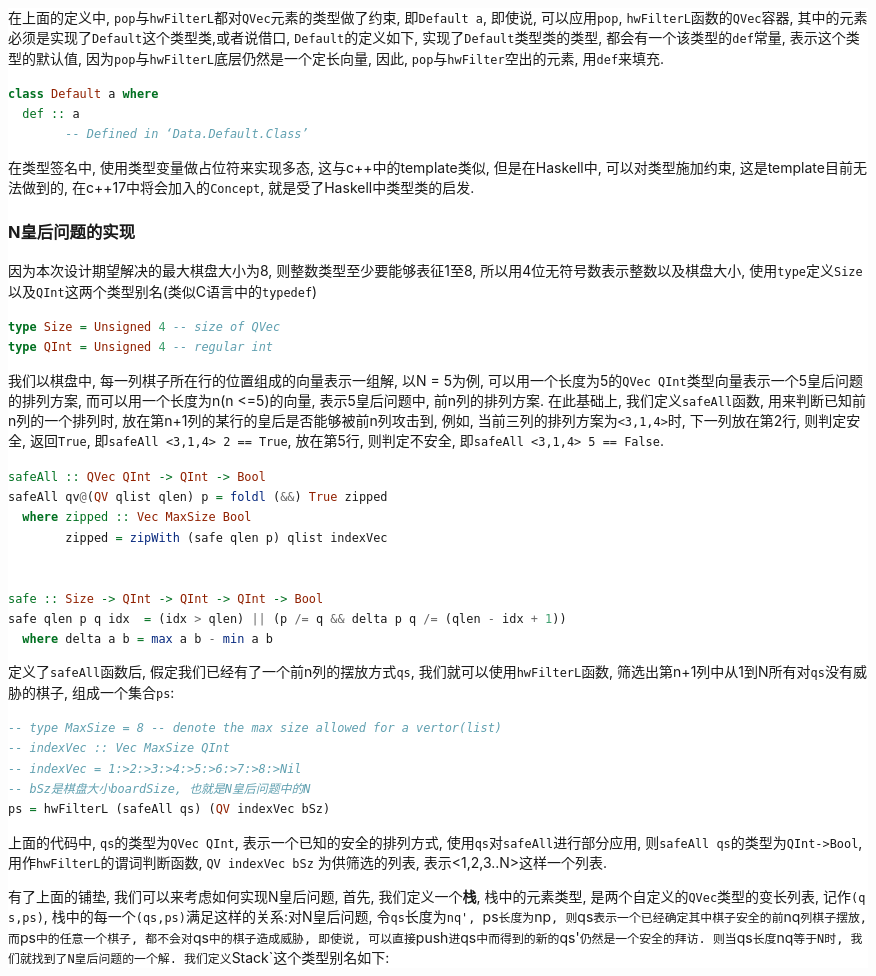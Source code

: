 在上面的定义中, `pop`与`hwFilterL`都对`QVec`元素的类型做了约束, 即`Default a`, 即使说, 可以应用`pop`, `hwFilterL`函数的`QVec`容器, 其中的元素必须是实现了`Default`这个类型类,或者说借口, `Default`的定义如下, 实现了`Default`类型类的类型, 都会有一个该类型的`def`常量, 表示这个类型的默认值, 因为`pop`与`hwFilterL`底层仍然是一个定长向量, 因此, `pop`与`hwFilter`空出的元素, 用`def`来填充. 

```haskell
class Default a where
  def :: a
        -- Defined in ‘Data.Default.Class’
```

在类型签名中, 使用类型变量做占位符来实现多态, 这与c\+\+中的template类似, 但是在Haskell中, 可以对类型施加约束, 这是template目前无法做到的, 在c\+\+17中将会加入的`Concept`, 就是受了Haskell中类型类的启发. 

### N皇后问题的实现

因为本次设计期望解决的最大棋盘大小为8, 则整数类型至少要能够表征1至8, 所以用4位无符号数表示整数以及棋盘大小, 使用`type`定义`Size`以及`QInt`这两个类型别名(类似C语言中的`typedef`)

```haskell
type Size = Unsigned 4 -- size of QVec
type QInt = Unsigned 4 -- regular int
```

我们以棋盘中, 每一列棋子所在行的位置组成的向量表示一组解, 以N = 5为例, 可以用一个长度为5的`QVec QInt`类型向量表示一个5皇后问题的排列方案, 而可以用一个长度为n(n <=5)的向量, 表示5皇后问题中, 前n列的排列方案. 在此基础上, 我们定义`safeAll`函数, 用来判断已知前n列的一个排列时, 放在第n+1列的某行的皇后是否能够被前n列攻击到, 例如, 当前三列的排列方案为`<3,1,4>`时, 下一列放在第2行, 则判定安全, 返回`True`, 即`safeAll <3,1,4> 2 == True`, 放在第5行, 则判定不安全, 即`safeAll <3,1,4> 5 == False`. 

```haskell
safeAll :: QVec QInt -> QInt -> Bool
safeAll qv@(QV qlist qlen) p = foldl (&&) True zipped
  where zipped :: Vec MaxSize Bool
        zipped = zipWith (safe qlen p) qlist indexVec


safe :: Size -> QInt -> QInt -> QInt -> Bool
safe qlen p q idx  = (idx > qlen) || (p /= q && delta p q /= (qlen - idx + 1))
  where delta a b = max a b - min a b
```

定义了`safeAll`函数后, 假定我们已经有了一个前n列的摆放方式`qs`, 我们就可以使用`hwFilterL`函数, 筛选出第n+1列中从1到N所有对`qs`没有威胁的棋子, 组成一个集合`ps`:

```haskell
-- type MaxSize = 8 -- denote the max size allowed for a vertor(list)
-- indexVec :: Vec MaxSize QInt
-- indexVec = 1:>2:>3:>4:>5:>6:>7:>8:>Nil
-- bSz是棋盘大小boardSize, 也就是N皇后问题中的N
ps = hwFilterL (safeAll qs) (QV indexVec bSz)
```

上面的代码中, `qs`的类型为`QVec QInt`, 表示一个已知的安全的排列方式, 使用`qs`对`safeAll`进行部分应用, 则`safeAll qs`的类型为`QInt->Bool`, 用作`hwFilterL`的谓词判断函数, `QV indexVec bSz` 为供筛选的列表, 表示<1,2,3..N>这样一个列表. 


有了上面的铺垫, 我们可以来考虑如何实现N皇后问题, 首先, 我们定义一个**栈**, 栈中的元素类型, 是两个自定义的`QVec`类型的变长列表, 记作`(qs,ps)`, 栈中的每一个`(qs,ps)`满足这样的关系:对N皇后问题, 令`qs`长度为`nq', `ps`长度为`np`, 则`qs`表示一个已经确定其中棋子安全的前`nq`列棋子摆放, 而`ps`中的任意一个棋子, 都不会对`qs`中的棋子造成威胁, 即使说, 可以直接`push`进`qs`中而得到的新的`qs'`仍然是一个安全的拜访. 则当`qs`长度`nq`等于N时, 我们就找到了N皇后问题的一个解. 我们定义`Stack`这个类型别名如下: 
